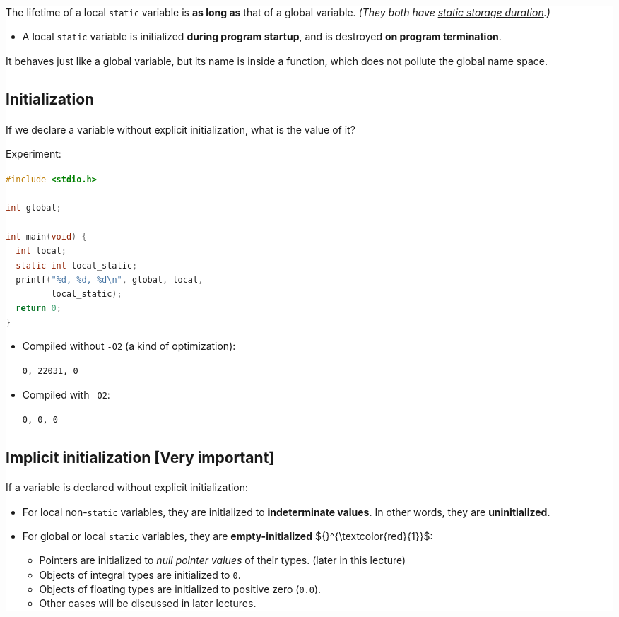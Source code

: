 The lifetime of a local `static` variable is **as long as** that of a global variable. *(They both have [static storage duration](https://en.cppreference.com/w/c/language/storage_duration#Storage_duration).)*

- A local `static` variable is initialized **during program startup**, and is destroyed **on program termination**.

It behaves just like a global variable, but its name is inside a function, which does not pollute the global name space.

## Initialization

If we declare a variable without explicit initialization, what is the value of it?

Experiment:


```c
#include <stdio.h>

int global;

int main(void) {
  int local;
  static int local_static;
  printf("%d, %d, %d\n", global, local,
         local_static);
  return 0;
}
```


- Compiled without `-O2` (a kind of optimization):

  ```
  0, 22031, 0
  ```

- Compiled with `-O2`:

  ```
  0, 0, 0
  ```

## Implicit initialization [Very important]

If a variable is declared without explicit initialization:

- For local non-`static` variables, they are initialized to **indeterminate values**. In other words, they are **uninitialized**.

- For global or local `static` variables, they are [**empty-initialized**](https://en.cppreference.com/w/c/language/initialization#Empty_initialization) ${}^{\textcolor{red}{1}}$:

  - Pointers are initialized to *null pointer values* of their types. (later in this lecture)
  - Objects of integral types are initialized to `0`.
  - Objects of floating types are initialized to positive zero (`0.0`).
  - Other cases will be discussed in later lectures.
